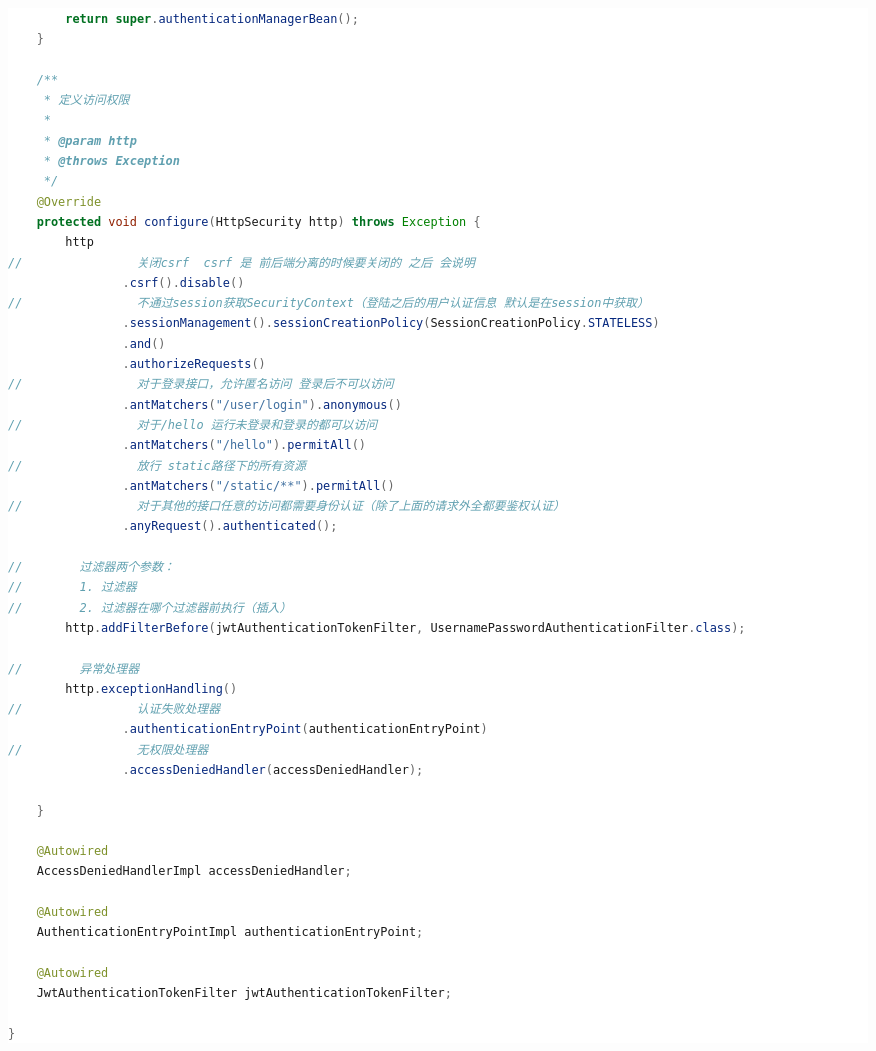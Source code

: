 ```java
        return super.authenticationManagerBean();
    }

    /**
     * 定义访问权限
     *
     * @param http
     * @throws Exception
     */
    @Override
    protected void configure(HttpSecurity http) throws Exception {
        http
//                关闭csrf  csrf 是 前后端分离的时候要关闭的 之后 会说明
                .csrf().disable()
//                不通过session获取SecurityContext（登陆之后的用户认证信息 默认是在session中获取）
                .sessionManagement().sessionCreationPolicy(SessionCreationPolicy.STATELESS)
                .and()
                .authorizeRequests()
//                对于登录接口，允许匿名访问 登录后不可以访问
                .antMatchers("/user/login").anonymous()
//                对于/hello 运行未登录和登录的都可以访问
                .antMatchers("/hello").permitAll()
//                放行 static路径下的所有资源
                .antMatchers("/static/**").permitAll()
//                对于其他的接口任意的访问都需要身份认证（除了上面的请求外全都要鉴权认证）
                .anyRequest().authenticated();

//        过滤器两个参数：
//        1. 过滤器
//        2. 过滤器在哪个过滤器前执行（插入）
        http.addFilterBefore(jwtAuthenticationTokenFilter, UsernamePasswordAuthenticationFilter.class);

//        异常处理器
        http.exceptionHandling()
//                认证失败处理器
                .authenticationEntryPoint(authenticationEntryPoint)
//                无权限处理器
                .accessDeniedHandler(accessDeniedHandler);

    }

    @Autowired
    AccessDeniedHandlerImpl accessDeniedHandler;

    @Autowired
    AuthenticationEntryPointImpl authenticationEntryPoint;

    @Autowired
    JwtAuthenticationTokenFilter jwtAuthenticationTokenFilter;

}

```
